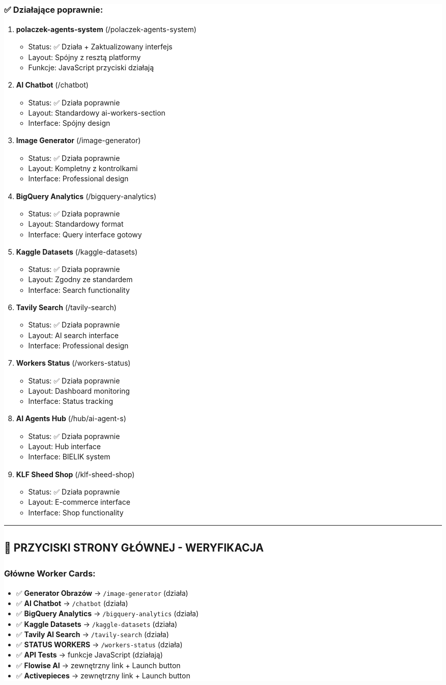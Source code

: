 ### ✅ Działające poprawnie:

1. **polaczek-agents-system** (/polaczek-agents-system)
   - Status: ✅ Działa + Zaktualizowany interfejs
   - Layout: Spójny z resztą platformy
   - Funkcje: JavaScript przyciski działają

2. **AI Chatbot** (/chatbot)
   - Status: ✅ Działa poprawnie
   - Layout: Standardowy ai-workers-section
   - Interface: Spójny design

3. **Image Generator** (/image-generator)
   - Status: ✅ Działa poprawnie
   - Layout: Kompletny z kontrolkami
   - Interface: Professional design

4. **BigQuery Analytics** (/bigquery-analytics)
   - Status: ✅ Działa poprawnie
   - Layout: Standardowy format
   - Interface: Query interface gotowy

5. **Kaggle Datasets** (/kaggle-datasets)
   - Status: ✅ Działa poprawnie
   - Layout: Zgodny ze standardem
   - Interface: Search functionality

6. **Tavily Search** (/tavily-search)
   - Status: ✅ Działa poprawnie
   - Layout: AI search interface
   - Interface: Professional design

7. **Workers Status** (/workers-status)
   - Status: ✅ Działa poprawnie
   - Layout: Dashboard monitoring
   - Interface: Status tracking

8. **AI Agents Hub** (/hub/ai-agent-s)
   - Status: ✅ Działa poprawnie
   - Layout: Hub interface
   - Interface: BIELIK system

9. **KLF Sheed Shop** (/klf-sheed-shop)
   - Status: ✅ Działa poprawnie
   - Layout: E-commerce interface
   - Interface: Shop functionality

---

## 🎯 PRZYCISKI STRONY GŁÓWNEJ - WERYFIKACJA

### Główne Worker Cards:
- ✅ **Generator Obrazów** → `/image-generator` (działa)
- ✅ **AI Chatbot** → `/chatbot` (działa)
- ✅ **BigQuery Analytics** → `/bigquery-analytics` (działa)
- ✅ **Kaggle Datasets** → `/kaggle-datasets` (działa)
- ✅ **Tavily AI Search** → `/tavily-search` (działa)
- ✅ **STATUS WORKERS** → `/workers-status` (działa)
- ✅ **API Tests** → funkcje JavaScript (działają)
- ✅ **Flowise AI** → zewnętrzny link + Launch button
- ✅ **Activepieces** → zewnętrzny link + Launch button
